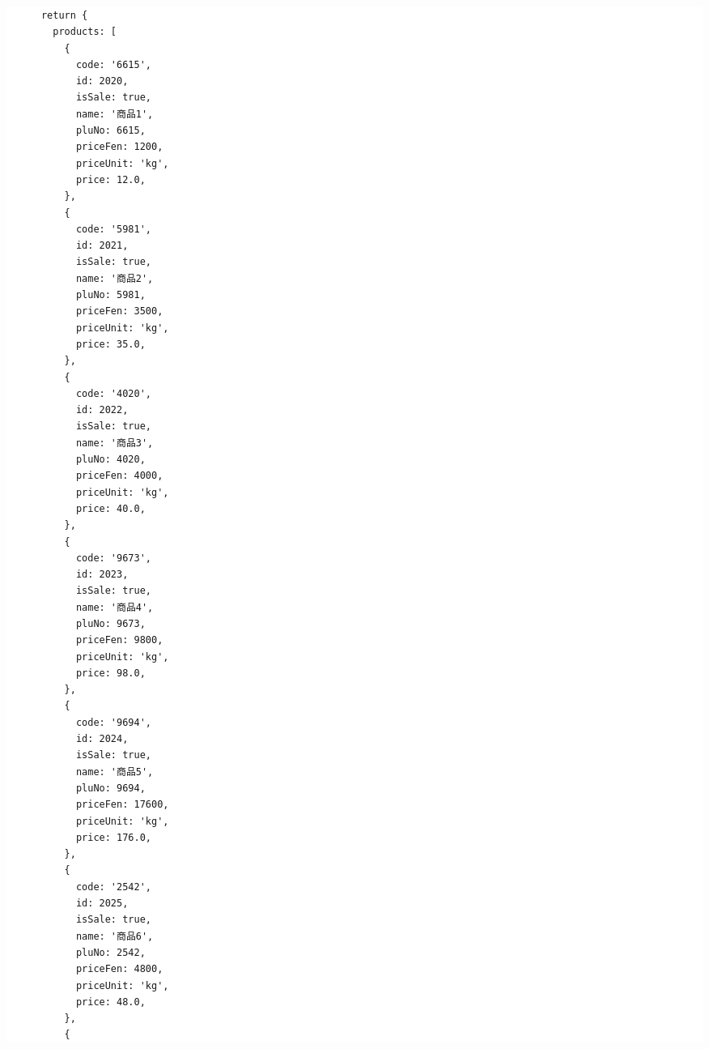 ```html
      return {
        products: [
          {
            code: '6615',
            id: 2020,
            isSale: true,
            name: '商品1',
            pluNo: 6615,
            priceFen: 1200,
            priceUnit: 'kg',
            price: 12.0,
          },
          {
            code: '5981',
            id: 2021,
            isSale: true,
            name: '商品2',
            pluNo: 5981,
            priceFen: 3500,
            priceUnit: 'kg',
            price: 35.0,
          },
          {
            code: '4020',
            id: 2022,
            isSale: true,
            name: '商品3',
            pluNo: 4020,
            priceFen: 4000,
            priceUnit: 'kg',
            price: 40.0,
          },
          {
            code: '9673',
            id: 2023,
            isSale: true,
            name: '商品4',
            pluNo: 9673,
            priceFen: 9800,
            priceUnit: 'kg',
            price: 98.0,
          },
          {
            code: '9694',
            id: 2024,
            isSale: true,
            name: '商品5',
            pluNo: 9694,
            priceFen: 17600,
            priceUnit: 'kg',
            price: 176.0,
          },
          {
            code: '2542',
            id: 2025,
            isSale: true,
            name: '商品6',
            pluNo: 2542,
            priceFen: 4800,
            priceUnit: 'kg',
            price: 48.0,
          },
          {
```